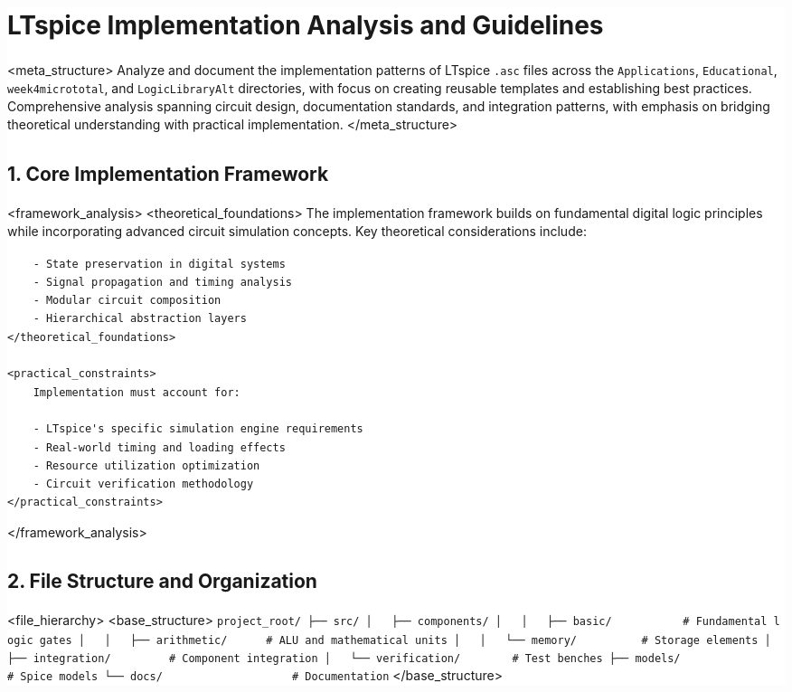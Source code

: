 # LTspice Implementation Analysis and Guidelines

<meta_structure>
    <purpose>
        Analyze and document the implementation patterns of LTspice `.asc` files across the `Applications`, `Educational`, `week4micrototal`, and `LogicLibraryAlt` directories, with focus on creating reusable templates and establishing best practices.
    </purpose>
    <scope>
        Comprehensive analysis spanning circuit design, documentation standards, and integration patterns, with emphasis on bridging theoretical understanding with practical implementation.
    </scope>
</meta_structure>

## 1. Core Implementation Framework

<framework_analysis>
    <theoretical_foundations>
        The implementation framework builds on fundamental digital logic principles while incorporating advanced circuit simulation concepts. Key theoretical considerations include:
        
        - State preservation in digital systems
        - Signal propagation and timing analysis
        - Modular circuit composition
        - Hierarchical abstraction layers
    </theoretical_foundations>

    <practical_constraints>
        Implementation must account for:
        
        - LTspice's specific simulation engine requirements
        - Real-world timing and loading effects
        - Resource utilization optimization
        - Circuit verification methodology
    </practical_constraints>
</framework_analysis>

## 2. File Structure and Organization

<file_hierarchy>
    <base_structure>
        ```
        project_root/
        ├── src/
        │   ├── components/
        │   │   ├── basic/           # Fundamental logic gates
        │   │   ├── arithmetic/      # ALU and mathematical units
        │   │   └── memory/          # Storage elements
        │   ├── integration/         # Component integration
        │   └── verification/        # Test benches
        ├── models/                  # Spice models
        └── docs/                    # Documentation
        ```
    </base_structure>
